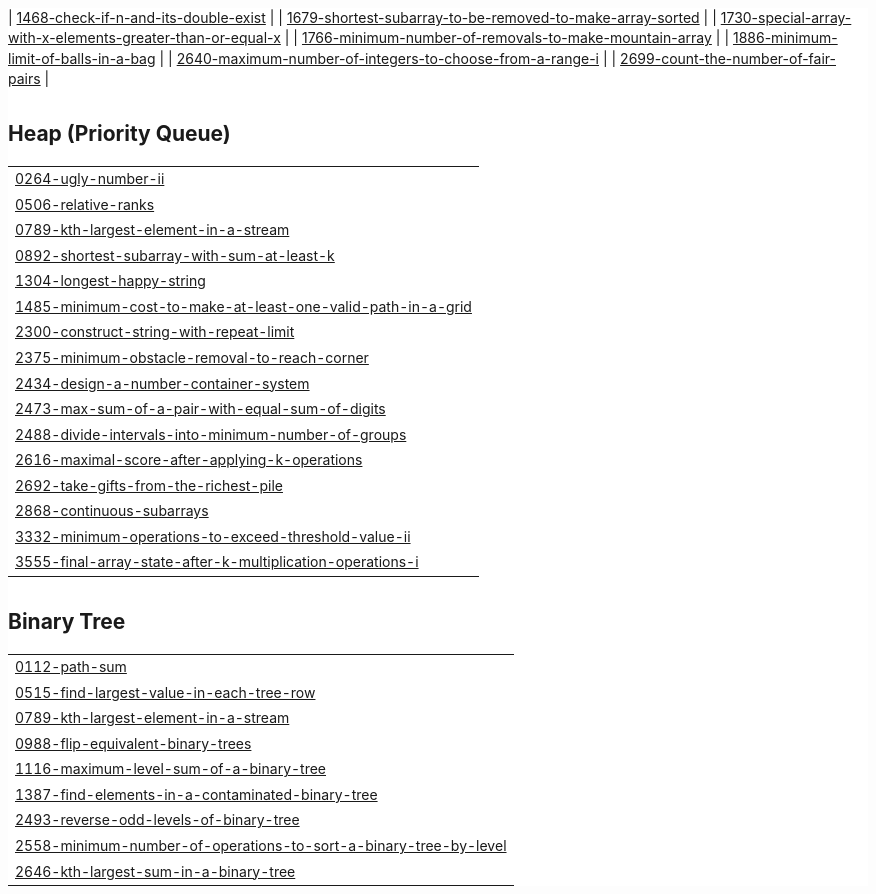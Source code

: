 | [1468-check-if-n-and-its-double-exist](https://github.com/Medoriku/LeetCode-Solutions/tree/master/1468-check-if-n-and-its-double-exist) |
| [1679-shortest-subarray-to-be-removed-to-make-array-sorted](https://github.com/Medoriku/LeetCode-Solutions/tree/master/1679-shortest-subarray-to-be-removed-to-make-array-sorted) |
| [1730-special-array-with-x-elements-greater-than-or-equal-x](https://github.com/Medoriku/LeetCode-Solutions/tree/master/1730-special-array-with-x-elements-greater-than-or-equal-x) |
| [1766-minimum-number-of-removals-to-make-mountain-array](https://github.com/Medoriku/LeetCode-Solutions/tree/master/1766-minimum-number-of-removals-to-make-mountain-array) |
| [1886-minimum-limit-of-balls-in-a-bag](https://github.com/Medoriku/LeetCode-Solutions/tree/master/1886-minimum-limit-of-balls-in-a-bag) |
| [2640-maximum-number-of-integers-to-choose-from-a-range-i](https://github.com/Medoriku/LeetCode-Solutions/tree/master/2640-maximum-number-of-integers-to-choose-from-a-range-i) |
| [2699-count-the-number-of-fair-pairs](https://github.com/Medoriku/LeetCode-Solutions/tree/master/2699-count-the-number-of-fair-pairs) |
## Heap (Priority Queue)
|  |
| ------- |
| [0264-ugly-number-ii](https://github.com/Medoriku/LeetCode-Solutions/tree/master/0264-ugly-number-ii) |
| [0506-relative-ranks](https://github.com/Medoriku/LeetCode-Solutions/tree/master/0506-relative-ranks) |
| [0789-kth-largest-element-in-a-stream](https://github.com/Medoriku/LeetCode-Solutions/tree/master/0789-kth-largest-element-in-a-stream) |
| [0892-shortest-subarray-with-sum-at-least-k](https://github.com/Medoriku/LeetCode-Solutions/tree/master/0892-shortest-subarray-with-sum-at-least-k) |
| [1304-longest-happy-string](https://github.com/Medoriku/LeetCode-Solutions/tree/master/1304-longest-happy-string) |
| [1485-minimum-cost-to-make-at-least-one-valid-path-in-a-grid](https://github.com/Medoriku/LeetCode-Solutions/tree/master/1485-minimum-cost-to-make-at-least-one-valid-path-in-a-grid) |
| [2300-construct-string-with-repeat-limit](https://github.com/Medoriku/LeetCode-Solutions/tree/master/2300-construct-string-with-repeat-limit) |
| [2375-minimum-obstacle-removal-to-reach-corner](https://github.com/Medoriku/LeetCode-Solutions/tree/master/2375-minimum-obstacle-removal-to-reach-corner) |
| [2434-design-a-number-container-system](https://github.com/Medoriku/LeetCode-Solutions/tree/master/2434-design-a-number-container-system) |
| [2473-max-sum-of-a-pair-with-equal-sum-of-digits](https://github.com/Medoriku/LeetCode-Solutions/tree/master/2473-max-sum-of-a-pair-with-equal-sum-of-digits) |
| [2488-divide-intervals-into-minimum-number-of-groups](https://github.com/Medoriku/LeetCode-Solutions/tree/master/2488-divide-intervals-into-minimum-number-of-groups) |
| [2616-maximal-score-after-applying-k-operations](https://github.com/Medoriku/LeetCode-Solutions/tree/master/2616-maximal-score-after-applying-k-operations) |
| [2692-take-gifts-from-the-richest-pile](https://github.com/Medoriku/LeetCode-Solutions/tree/master/2692-take-gifts-from-the-richest-pile) |
| [2868-continuous-subarrays](https://github.com/Medoriku/LeetCode-Solutions/tree/master/2868-continuous-subarrays) |
| [3332-minimum-operations-to-exceed-threshold-value-ii](https://github.com/Medoriku/LeetCode-Solutions/tree/master/3332-minimum-operations-to-exceed-threshold-value-ii) |
| [3555-final-array-state-after-k-multiplication-operations-i](https://github.com/Medoriku/LeetCode-Solutions/tree/master/3555-final-array-state-after-k-multiplication-operations-i) |
## Binary Tree
|  |
| ------- |
| [0112-path-sum](https://github.com/Medoriku/LeetCode-Solutions/tree/master/0112-path-sum) |
| [0515-find-largest-value-in-each-tree-row](https://github.com/Medoriku/LeetCode-Solutions/tree/master/0515-find-largest-value-in-each-tree-row) |
| [0789-kth-largest-element-in-a-stream](https://github.com/Medoriku/LeetCode-Solutions/tree/master/0789-kth-largest-element-in-a-stream) |
| [0988-flip-equivalent-binary-trees](https://github.com/Medoriku/LeetCode-Solutions/tree/master/0988-flip-equivalent-binary-trees) |
| [1116-maximum-level-sum-of-a-binary-tree](https://github.com/Medoriku/LeetCode-Solutions/tree/master/1116-maximum-level-sum-of-a-binary-tree) |
| [1387-find-elements-in-a-contaminated-binary-tree](https://github.com/Medoriku/LeetCode-Solutions/tree/master/1387-find-elements-in-a-contaminated-binary-tree) |
| [2493-reverse-odd-levels-of-binary-tree](https://github.com/Medoriku/LeetCode-Solutions/tree/master/2493-reverse-odd-levels-of-binary-tree) |
| [2558-minimum-number-of-operations-to-sort-a-binary-tree-by-level](https://github.com/Medoriku/LeetCode-Solutions/tree/master/2558-minimum-number-of-operations-to-sort-a-binary-tree-by-level) |
| [2646-kth-largest-sum-in-a-binary-tree](https://github.com/Medoriku/LeetCode-Solutions/tree/master/2646-kth-largest-sum-in-a-binary-tree) |